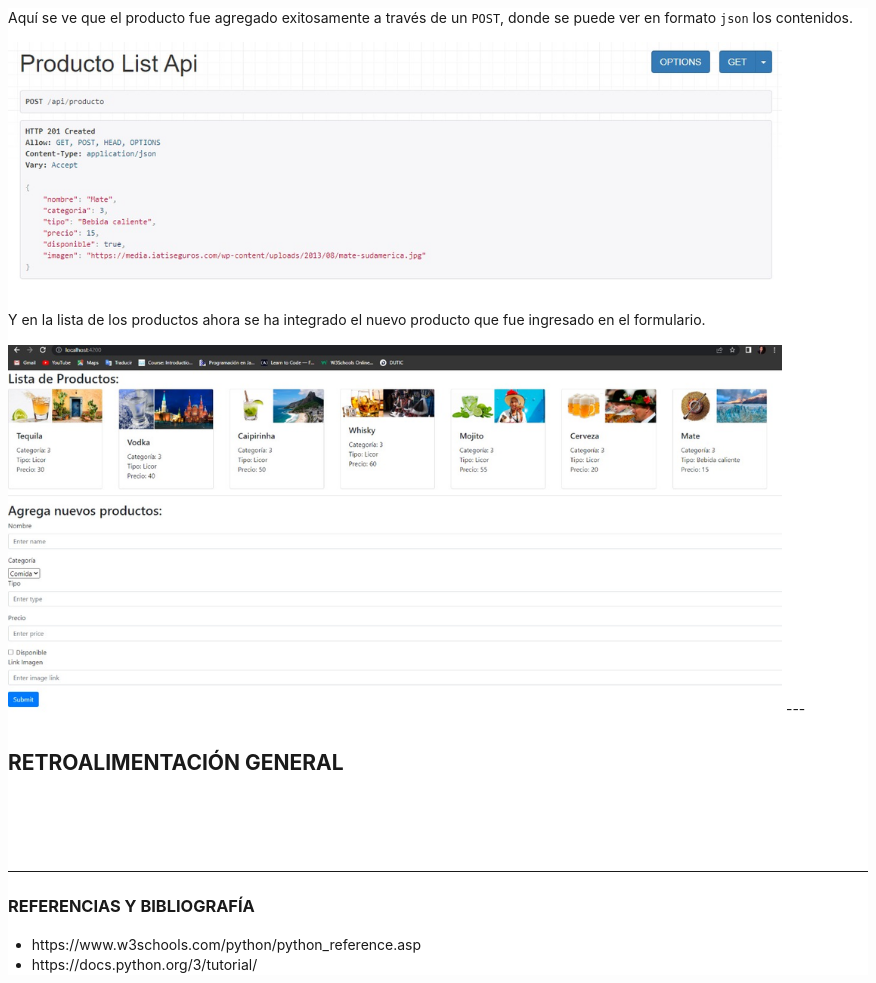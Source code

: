   Aquí se ve que el producto fue agregado exitosamente a través de un <code>POST</code>, donde se puede ver en formato <code>json</code> los contenidos.

  <img src="img/productoPOST.jpeg" style="width:90%; height:auto"/>

  Y en la lista de los productos ahora se ha integrado el nuevo producto que fue ingresado en el formulario.

  <img src="img/listaFinal.jpeg" style="width:90%; height:auto"/>
---
    
## RETROALIMENTACIÓN GENERAL

  <pre>
                                                                          
                                                                           
  </pre>

---
    
### REFERENCIAS Y BIBLIOGRAFÍA
<ul>
    <li>https://www.w3schools.com/python/python_reference.asp</li>
    <li>https://docs.python.org/3/tutorial/</li>
</ul>
